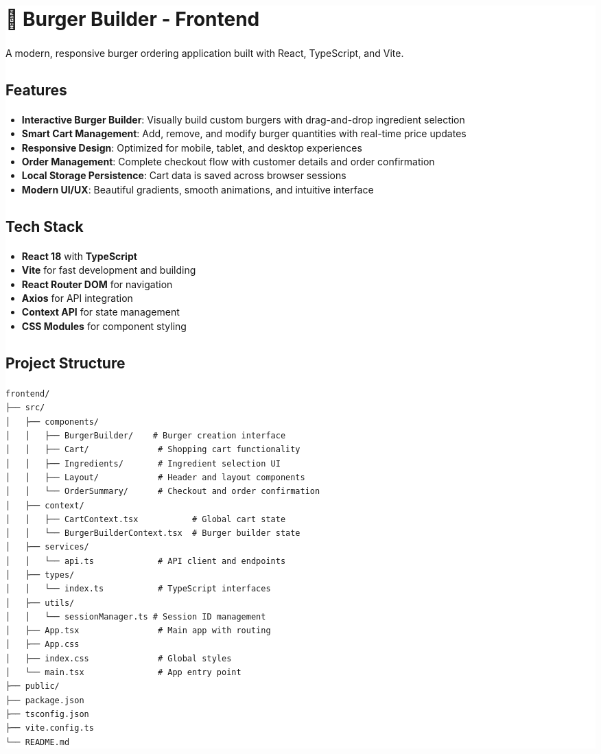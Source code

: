 # 🍔 Burger Builder - Frontend

A modern, responsive burger ordering application built with React, TypeScript, and Vite.

## Features

- **Interactive Burger Builder**: Visually build custom burgers with drag-and-drop ingredient selection
- **Smart Cart Management**: Add, remove, and modify burger quantities with real-time price updates
- **Responsive Design**: Optimized for mobile, tablet, and desktop experiences
- **Order Management**: Complete checkout flow with customer details and order confirmation
- **Local Storage Persistence**: Cart data is saved across browser sessions
- **Modern UI/UX**: Beautiful gradients, smooth animations, and intuitive interface

## Tech Stack

- **React 18** with **TypeScript**
- **Vite** for fast development and building
- **React Router DOM** for navigation
- **Axios** for API integration
- **Context API** for state management
- **CSS Modules** for component styling

## Project Structure

```
frontend/
├── src/
│   ├── components/
│   │   ├── BurgerBuilder/    # Burger creation interface
│   │   ├── Cart/              # Shopping cart functionality
│   │   ├── Ingredients/       # Ingredient selection UI
│   │   ├── Layout/            # Header and layout components
│   │   └── OrderSummary/      # Checkout and order confirmation
│   ├── context/
│   │   ├── CartContext.tsx           # Global cart state
│   │   └── BurgerBuilderContext.tsx  # Burger builder state
│   ├── services/
│   │   └── api.ts             # API client and endpoints
│   ├── types/
│   │   └── index.ts           # TypeScript interfaces
│   ├── utils/
│   │   └── sessionManager.ts # Session ID management
│   ├── App.tsx                # Main app with routing
│   ├── App.css
│   ├── index.css              # Global styles
│   └── main.tsx               # App entry point
├── public/
├── package.json
├── tsconfig.json
├── vite.config.ts
└── README.md
```
